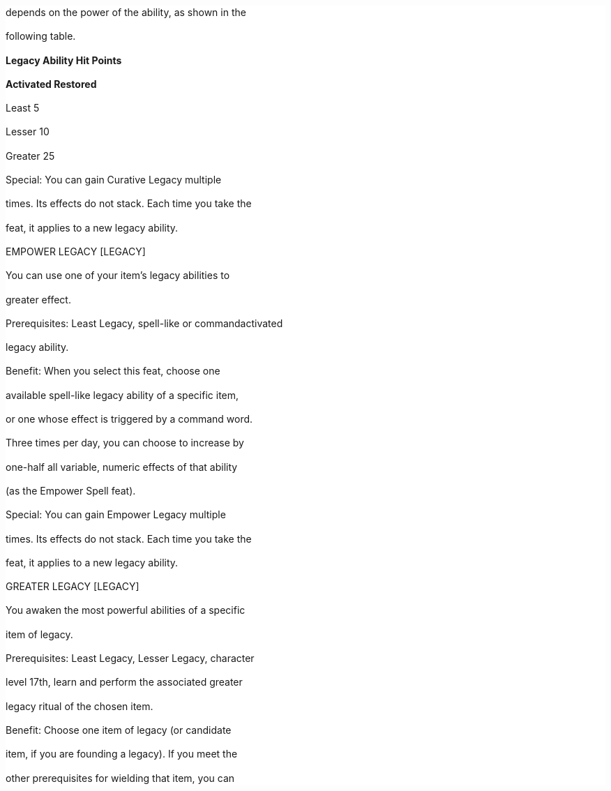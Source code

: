 depends on the power of the ability, as shown in the

following table.

**Legacy Ability Hit Points**

**Activated Restored**

Least 5

Lesser 10

Greater 25

Special: You can gain Curative Legacy multiple

times. Its effects do not stack. Each time you take the

feat, it applies to a new legacy ability.

EMPOWER LEGACY \[LEGACY]

You can use one of your item’s legacy abilities to

greater effect.

Prerequisites: Least Legacy, spell-like or commandactivated

legacy ability.

Benefit: When you select this feat, choose one

available spell-like legacy ability of a specific item,

or one whose effect is triggered by a command word.

Three times per day, you can choose to increase by

one-half all variable, numeric effects of that ability

(as the Empower Spell feat).

Special: You can gain Empower Legacy multiple

times. Its effects do not stack. Each time you take the

feat, it applies to a new legacy ability.

GREATER LEGACY \[LEGACY]

You awaken the most powerful abilities of a specific

item of legacy.

Prerequisites: Least Legacy, Lesser Legacy, character

level 17th, learn and perform the associated greater

legacy ritual of the chosen item.

Benefit: Choose one item of legacy (or candidate

item, if you are founding a legacy). If you meet the

other prerequisites for wielding that item, you can
